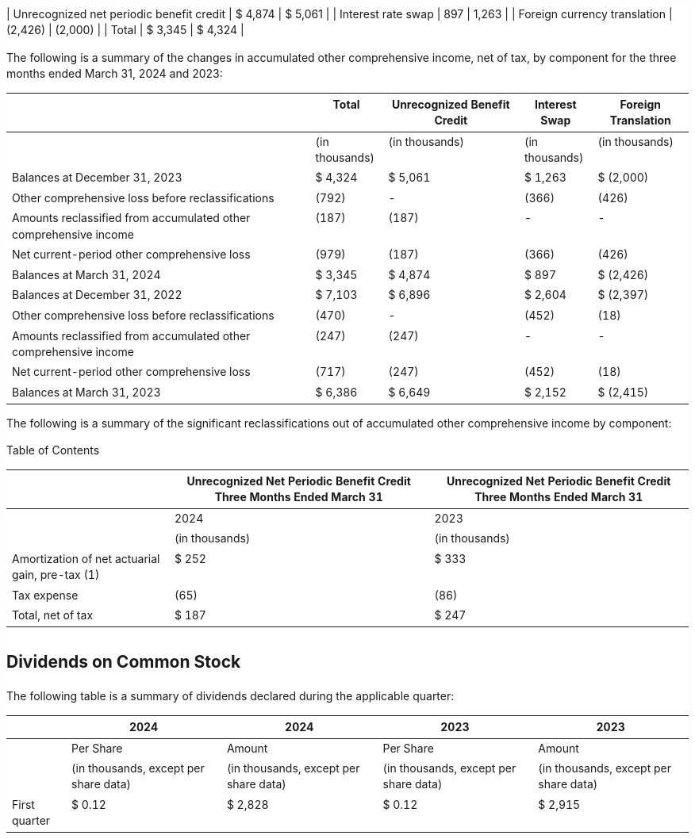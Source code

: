 | Unrecognized net periodic benefit credit | $ 4,874         | $ 5,061            |
| Interest rate swap                       | 897             | 1,263              |
| Foreign currency translation             | (2,426)         | (2,000)            |
| Total                                    | $ 3,345         | $ 4,324            |

The following is a summary of the changes in accumulated other comprehensive income, net of tax, by component for the three months ended March 31, 2024 and 2023:

|                                                                  | Total          | Unrecognized Benefit Credit   | Interest Swap   | Foreign Translation   |
|------------------------------------------------------------------|----------------|-------------------------------|-----------------|-----------------------|
|                                                                  | (in thousands) | (in thousands)                | (in thousands)  | (in thousands)        |
| Balances at December 31, 2023                                    | $ 4,324        | $ 5,061                       | $ 1,263         | $ (2,000)             |
| Other comprehensive loss before reclassifications                | (792)          | -                             | (366)           | (426)                 |
| Amounts reclassified from accumulated other comprehensive income | (187)          | (187)                         | -               | -                     |
| Net current-period other comprehensive loss                      | (979)          | (187)                         | (366)           | (426)                 |
| Balances at March 31, 2024                                       | $ 3,345        | $ 4,874                       | $ 897           | $ (2,426)             |
| Balances at December 31, 2022                                    | $ 7,103        | $ 6,896                       | $ 2,604         | $ (2,397)             |
| Other comprehensive loss before reclassifications                | (470)          | -                             | (452)           | (18)                  |
| Amounts reclassified from accumulated other comprehensive income | (247)          | (247)                         | -               | -                     |
| Net current-period other comprehensive loss                      | (717)          | (247)                         | (452)           | (18)                  |
| Balances at March 31, 2023                                       | $ 6,386        | $ 6,649                       | $ 2,152         | $ (2,415)             |

The following is a summary of the significant reclassifications out of accumulated other comprehensive income by component:

Table of Contents

|                                                 | Unrecognized Net Periodic Benefit Credit Three Months Ended March 31   | Unrecognized Net Periodic Benefit Credit Three Months Ended March 31   |
|-------------------------------------------------|------------------------------------------------------------------------|------------------------------------------------------------------------|
|                                                 | 2024                                                                   | 2023                                                                   |
|                                                 | (in thousands)                                                         | (in thousands)                                                         |
| Amortization of net actuarial gain, pre-tax (1) | $ 252                                                                  | $ 333                                                                  |
| Tax expense                                     | (65)                                                                   | (86)                                                                   |
| Total, net of tax                               | $ 187                                                                  | $ 247                                                                  |

## Dividends on Common Stock

The following table is a summary of dividends declared during the applicable quarter:

|               | 2024                                  | 2024                                  | 2023                                  | 2023                                  |
|---------------|---------------------------------------|---------------------------------------|---------------------------------------|---------------------------------------|
|               | Per Share                             | Amount                                | Per Share                             | Amount                                |
|               | (in thousands, except per share data) | (in thousands, except per share data) | (in thousands, except per share data) | (in thousands, except per share data) |
| First quarter | $ 0.12                                | $ 2,828                               | $ 0.12                                | $ 2,915                               |

